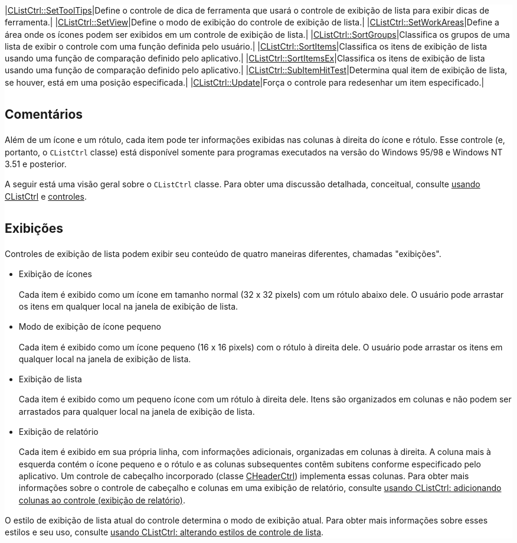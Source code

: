 |[CListCtrl::SetToolTips](#settooltips)|Define o controle de dica de ferramenta que usará o controle de exibição de lista para exibir dicas de ferramenta.|
|[CListCtrl::SetView](#setview)|Define o modo de exibição do controle de exibição de lista.|
|[CListCtrl::SetWorkAreas](#setworkareas)|Define a área onde os ícones podem ser exibidos em um controle de exibição de lista.|
|[CListCtrl::SortGroups](#sortgroups)|Classifica os grupos de uma lista de exibir o controle com uma função definida pelo usuário.|
|[CListCtrl::SortItems](#sortitems)|Classifica os itens de exibição de lista usando uma função de comparação definido pelo aplicativo.|
|[CListCtrl::SortItemsEx](#sortitemsex)|Classifica os itens de exibição de lista usando uma função de comparação definido pelo aplicativo.|
|[CListCtrl::SubItemHitTest](#subitemhittest)|Determina qual item de exibição de lista, se houver, está em uma posição especificada.|
|[CListCtrl::Update](#update)|Força o controle para redesenhar um item especificado.|

## <a name="remarks"></a>Comentários

Além de um ícone e um rótulo, cada item pode ter informações exibidas nas colunas à direita do ícone e rótulo. Esse controle (e, portanto, o `CListCtrl` classe) está disponível somente para programas executados na versão do Windows 95/98 e Windows NT 3.51 e posterior.

A seguir está uma visão geral sobre o `CListCtrl` classe. Para obter uma discussão detalhada, conceitual, consulte [usando CListCtrl](../../mfc/using-clistctrl.md) e [controles](../../mfc/controls-mfc.md).

## <a name="views"></a>Exibições

Controles de exibição de lista podem exibir seu conteúdo de quatro maneiras diferentes, chamadas "exibições".

- Exibição de ícones

   Cada item é exibido como um ícone em tamanho normal (32 x 32 pixels) com um rótulo abaixo dele. O usuário pode arrastar os itens em qualquer local na janela de exibição de lista.

- Modo de exibição de ícone pequeno

   Cada item é exibido como um ícone pequeno (16 x 16 pixels) com o rótulo à direita dele. O usuário pode arrastar os itens em qualquer local na janela de exibição de lista.

- Exibição de lista

   Cada item é exibido como um pequeno ícone com um rótulo à direita dele. Itens são organizados em colunas e não podem ser arrastados para qualquer local na janela de exibição de lista.

- Exibição de relatório

   Cada item é exibido em sua própria linha, com informações adicionais, organizadas em colunas à direita. A coluna mais à esquerda contém o ícone pequeno e o rótulo e as colunas subsequentes contêm subitens conforme especificado pelo aplicativo. Um controle de cabeçalho incorporado (classe [CHeaderCtrl](../../mfc/reference/cheaderctrl-class.md)) implementa essas colunas. Para obter mais informações sobre o controle de cabeçalho e colunas em uma exibição de relatório, consulte [usando CListCtrl: adicionando colunas ao controle (exibição de relatório)](../../mfc/adding-columns-to-the-control-report-view.md).

O estilo de exibição de lista atual do controle determina o modo de exibição atual. Para obter mais informações sobre esses estilos e seu uso, consulte [usando CListCtrl: alterando estilos de controle de lista](../../mfc/changing-list-control-styles.md).
